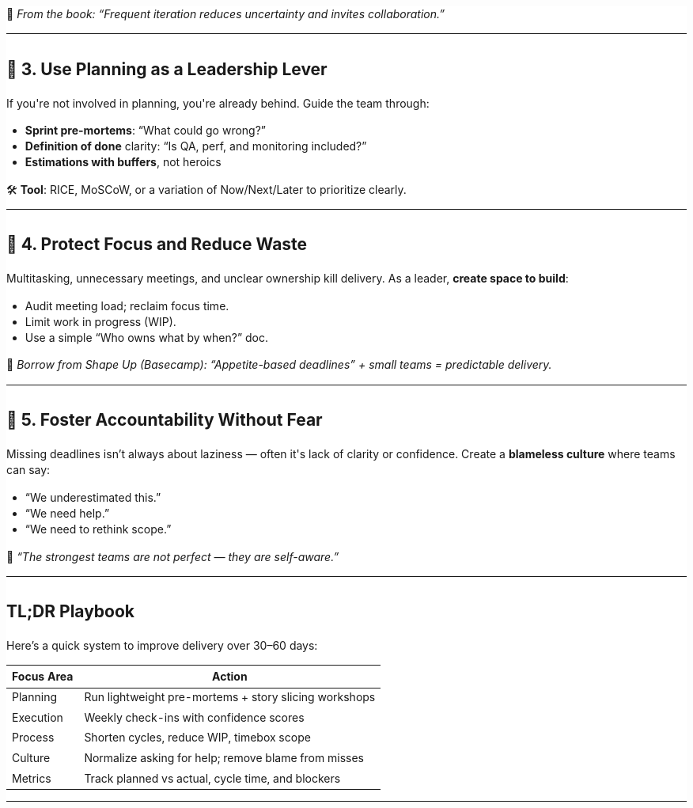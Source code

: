 📌 *From the book: “Frequent iteration reduces uncertainty and invites collaboration.”*

---

## 🧰 3. Use Planning as a Leadership Lever

If you're not involved in planning, you're already behind. Guide the team through:

* **Sprint pre-mortems**: “What could go wrong?”
* **Definition of done** clarity: “Is QA, perf, and monitoring included?”
* **Estimations with buffers**, not heroics

🛠️ **Tool**: RICE, MoSCoW, or a variation of Now/Next/Later to prioritize clearly.

---

## 👥 4. Protect Focus and Reduce Waste

Multitasking, unnecessary meetings, and unclear ownership kill delivery. As a leader, **create space to build**:

* Audit meeting load; reclaim focus time.
* Limit work in progress (WIP).
* Use a simple “Who owns what by when?” doc.

🔁 *Borrow from Shape Up (Basecamp): “Appetite-based deadlines” + small teams = predictable delivery.*

---

## 🧭 5. Foster Accountability Without Fear

Missing deadlines isn’t always about laziness — often it's lack of clarity or confidence. Create a **blameless culture** where teams can say:

* “We underestimated this.”
* “We need help.”
* “We need to rethink scope.”

📌 *“The strongest teams are not perfect — they are self-aware.”*

---

## TL;DR Playbook

Here’s a quick system to improve delivery over 30–60 days:

| Focus Area | Action                                                |
| ---------- | ----------------------------------------------------- |
| Planning   | Run lightweight pre-mortems + story slicing workshops |
| Execution  | Weekly check-ins with confidence scores               |
| Process    | Shorten cycles, reduce WIP, timebox scope             |
| Culture    | Normalize asking for help; remove blame from misses   |
| Metrics    | Track planned vs actual, cycle time, and blockers     |

---